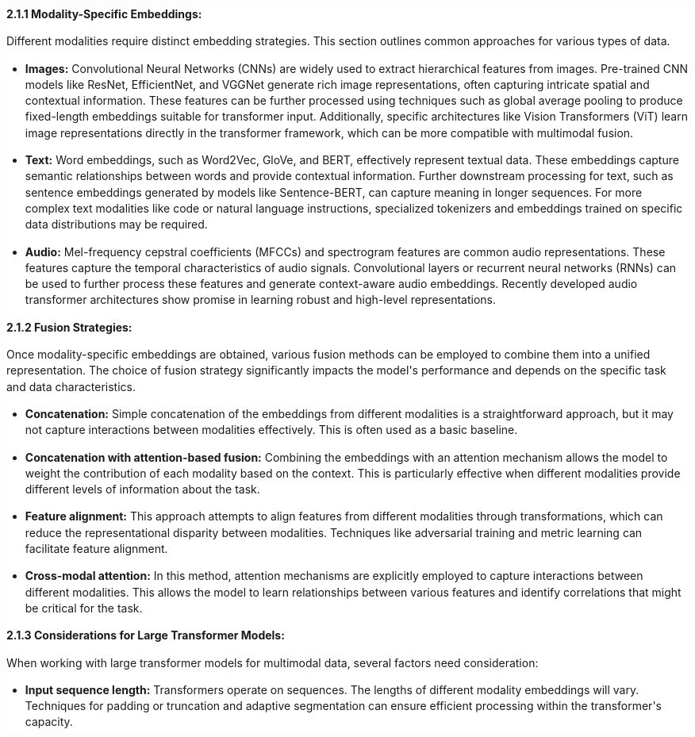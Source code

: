 **2.1.1 Modality-Specific Embeddings:**

Different modalities require distinct embedding strategies.  This section outlines common approaches for various types of data.

* **Images:**  Convolutional Neural Networks (CNNs) are widely used to extract hierarchical features from images.  Pre-trained CNN models like ResNet, EfficientNet, and VGGNet generate rich image representations, often capturing intricate spatial and contextual information.  These features can be further processed using techniques such as global average pooling to produce fixed-length embeddings suitable for transformer input.  Additionally, specific architectures like Vision Transformers (ViT) learn image representations directly in the transformer framework, which can be more compatible with multimodal fusion.

* **Text:** Word embeddings, such as Word2Vec, GloVe, and BERT, effectively represent textual data.  These embeddings capture semantic relationships between words and provide contextual information.  Further downstream processing for text, such as sentence embeddings generated by models like Sentence-BERT, can capture meaning in longer sequences.  For more complex text modalities like code or natural language instructions, specialized tokenizers and embeddings trained on specific data distributions may be required.

* **Audio:**  Mel-frequency cepstral coefficients (MFCCs) and spectrogram features are common audio representations.  These features capture the temporal characteristics of audio signals.  Convolutional layers or recurrent neural networks (RNNs) can be used to further process these features and generate context-aware audio embeddings.  Recently developed audio transformer architectures show promise in learning robust and high-level representations.


**2.1.2 Fusion Strategies:**

Once modality-specific embeddings are obtained, various fusion methods can be employed to combine them into a unified representation.  The choice of fusion strategy significantly impacts the model's performance and depends on the specific task and data characteristics.

* **Concatenation:** Simple concatenation of the embeddings from different modalities is a straightforward approach, but it may not capture interactions between modalities effectively.  This is often used as a basic baseline.

* **Concatenation with attention-based fusion:**  Combining the embeddings with an attention mechanism allows the model to weight the contribution of each modality based on the context.  This is particularly effective when different modalities provide different levels of information about the task.


* **Feature alignment:**  This approach attempts to align features from different modalities through transformations, which can reduce the representational disparity between modalities. Techniques like adversarial training and metric learning can facilitate feature alignment.

* **Cross-modal attention:**  In this method, attention mechanisms are explicitly employed to capture interactions between different modalities. This allows the model to learn relationships between various features and identify correlations that might be critical for the task.


**2.1.3 Considerations for Large Transformer Models:**

When working with large transformer models for multimodal data, several factors need consideration:

* **Input sequence length:** Transformers operate on sequences.  The lengths of different modality embeddings will vary.  Techniques for padding or truncation and adaptive segmentation can ensure efficient processing within the transformer's capacity.
